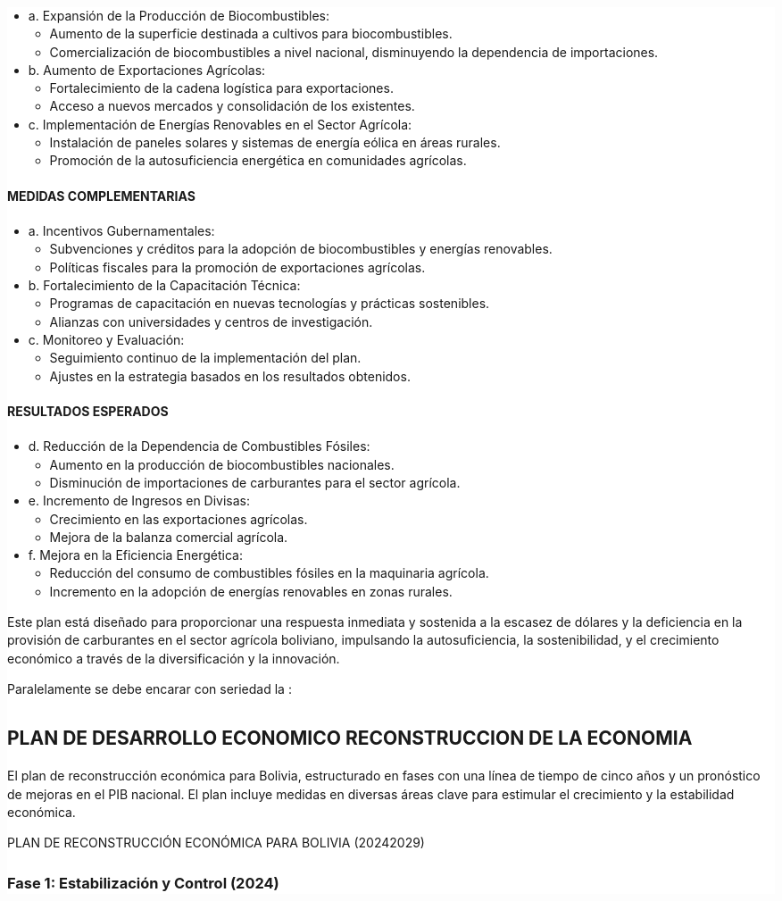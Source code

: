- a. Expansión de la Producción de Biocombustibles:
	- Aumento de la superficie destinada a cultivos para biocombustibles.
	- Comercialización de biocombustibles a nivel nacional, disminuyendo la dependencia de importaciones.
- b. Aumento de Exportaciones Agrícolas:
	- Fortalecimiento de la cadena logística para exportaciones.
	- Acceso a nuevos mercados y consolidación de los existentes.
- c. Implementación de Energías Renovables en el Sector Agrícola:
	- Instalación de paneles solares y sistemas de energía eólica en áreas rurales.
	- Promoción de la autosuficiencia energética en comunidades agrícolas.


#### MEDIDAS COMPLEMENTARIAS

- a. Incentivos Gubernamentales:
	- Subvenciones y créditos para la adopción de biocombustibles y energías renovables.
	- Políticas fiscales para la promoción de exportaciones agrícolas.
- b. Fortalecimiento de la Capacitación Técnica:
	- Programas de capacitación en nuevas tecnologías y prácticas sostenibles.
	- Alianzas con universidades y centros de investigación.
- c. Monitoreo y Evaluación:
	- Seguimiento continuo de la implementación del plan.
	- Ajustes en la estrategia basados en los resultados obtenidos.


#### RESULTADOS ESPERADOS 

- d. Reducción de la Dependencia de Combustibles Fósiles:
	- Aumento en la producción de biocombustibles nacionales.
	- Disminución de importaciones de carburantes para el sector agrícola.
- e. Incremento de Ingresos en Divisas:
	- Crecimiento en las exportaciones agrícolas.
	- Mejora de la balanza comercial agrícola.
- f. Mejora en la Eficiencia Energética:
	- Reducción del consumo de combustibles fósiles en la maquinaria agrícola.
	- Incremento en la adopción de energías renovables en zonas rurales.

Este plan está diseñado para proporcionar una respuesta inmediata y sostenida a la escasez de dólares y la deficiencia en la provisión de carburantes en el sector agrícola boliviano, impulsando la autosuficiencia, la sostenibilidad, y el crecimiento económico a través de la diversificación y la innovación.

Paralelamente se debe encarar con seriedad la :

## PLAN DE DESARROLLO ECONOMICO RECONSTRUCCION DE LA ECONOMIA 

El plan de reconstrucción económica para Bolivia, estructurado en fases con una línea de tiempo de cinco años y un pronóstico de mejoras en el PIB nacional. El plan incluye medidas en diversas áreas clave para estimular el crecimiento y la estabilidad económica.

PLAN DE RECONSTRUCCIÓN ECONÓMICA PARA BOLIVIA (20242029)

### Fase 1: Estabilización y Control (2024)

